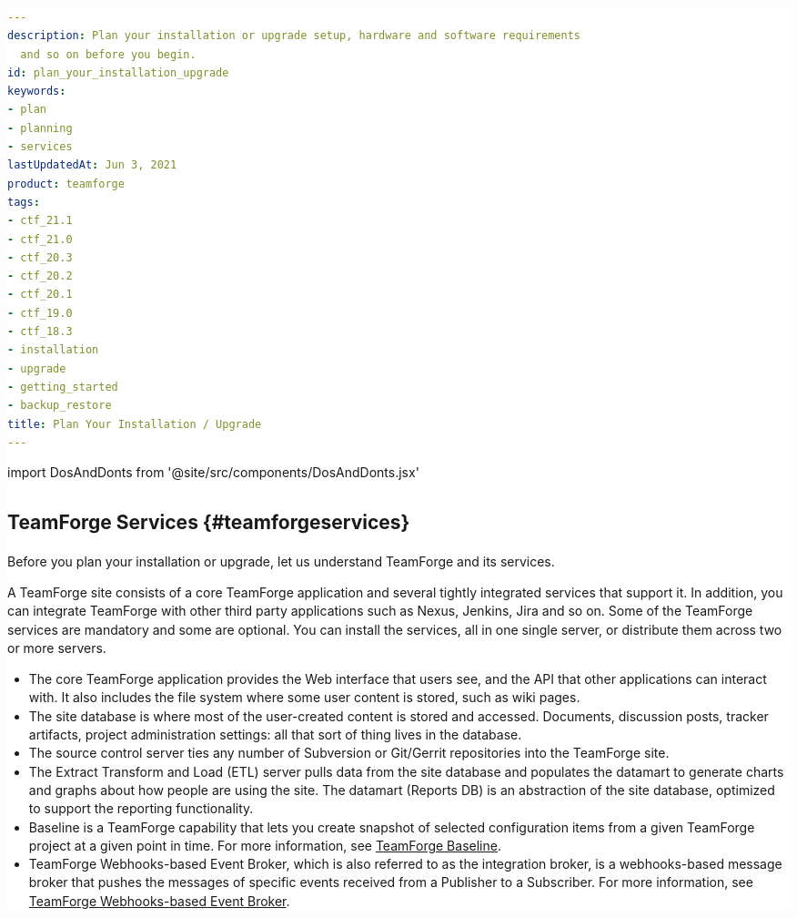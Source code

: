 ```yaml
---
description: Plan your installation or upgrade setup, hardware and software requirements
  and so on before you begin.
id: plan_your_installation_upgrade
keywords:
- plan
- planning
- services
lastUpdatedAt: Jun 3, 2021
product: teamforge
tags:
- ctf_21.1
- ctf_21.0
- ctf_20.3
- ctf_20.2
- ctf_20.1
- ctf_19.0
- ctf_18.3
- installation
- upgrade
- getting_started
- backup_restore
title: Plan Your Installation / Upgrade
---
```


import DosAndDonts from '@site/src/components/DosAndDonts.jsx'

## TeamForge Services {#teamforgeservices}

Before you plan your installation or upgrade, let us understand TeamForge and its services. 

A TeamForge site consists of a core TeamForge application and several tightly integrated services that support it. In addition, you can integrate TeamForge with other third party applications such as Nexus, Jenkins, Jira and so on. Some of the TeamForge services are mandatory and some are optional. You can install the services, all in one single server, or distribute them across two or more servers.

* The core TeamForge application provides the Web interface that users see, and the API that other applications can interact with. It also includes the file system where some user content is stored, such as wiki pages.
* The site database is where most of the user-created content is stored and accessed. Documents, discussion posts, tracker artifacts, project administration settings: all that sort of thing lives in the database.
* The source control server ties any number of Subversion or Git/Gerrit repositories into the TeamForge site.
* The Extract Transform and Load (ETL) server pulls data from the site database and populates the datamart to generate charts and graphs about how people are using the site.
The datamart (Reports DB) is an abstraction of the site database, optimized to support the reporting functionality.
* Baseline is a TeamForge capability that lets you create snapshot of selected configuration items from a given TeamForge project at a given point in time. For more information, see [TeamForge Baseline](../BaselinePages/baseline-overview).
* TeamForge Webhooks-based Event Broker, which is also referred to as the integration broker, is a webhooks-based message broker that pushes the messages of specific events received from a Publisher to a Subscriber. For more information, see [TeamForge Webhooks-based Event Broker](../WEBRPages/webhooks-event-broker-overview).
  